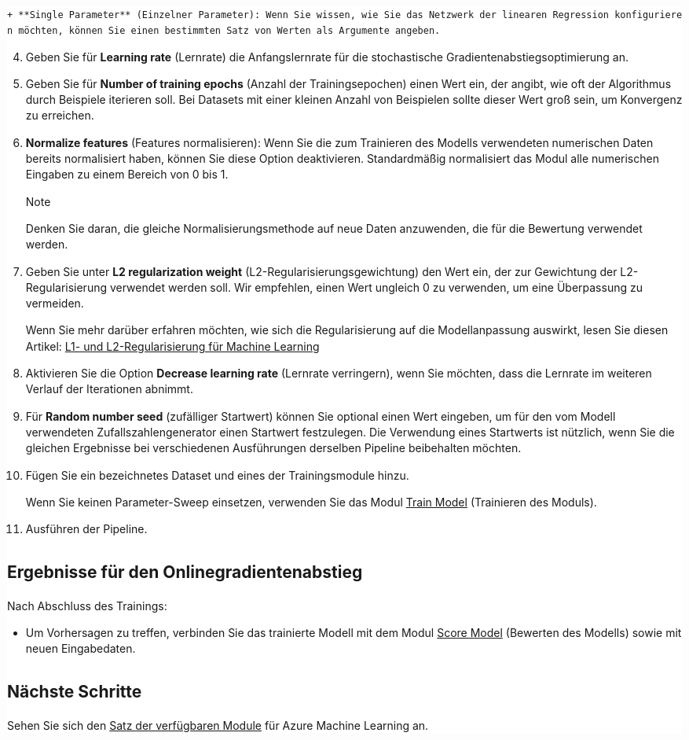     + **Single Parameter** (Einzelner Parameter): Wenn Sie wissen, wie Sie das Netzwerk der linearen Regression konfigurieren möchten, können Sie einen bestimmten Satz von Werten als Argumente angeben.

   
4. Geben Sie für **Learning rate** (Lernrate) die Anfangslernrate für die stochastische Gradientenabstiegsoptimierung an.

5. Geben Sie für **Number of training epochs** (Anzahl der Trainingsepochen) einen Wert ein, der angibt, wie oft der Algorithmus durch Beispiele iterieren soll. Bei Datasets mit einer kleinen Anzahl von Beispielen sollte dieser Wert groß sein, um Konvergenz zu erreichen.

6. **Normalize features** (Features normalisieren): Wenn Sie die zum Trainieren des Modells verwendeten numerischen Daten bereits normalisiert haben, können Sie diese Option deaktivieren. Standardmäßig normalisiert das Modul alle numerischen Eingaben zu einem Bereich von 0 bis 1.

    > [!NOTE]
    > 
    > Denken Sie daran, die gleiche Normalisierungsmethode auf neue Daten anzuwenden, die für die Bewertung verwendet werden.

7. Geben Sie unter **L2 regularization weight** (L2-Regularisierungsgewichtung) den Wert ein, der zur Gewichtung der L2-Regularisierung verwendet werden soll. Wir empfehlen, einen Wert ungleich 0 zu verwenden, um eine Überpassung zu vermeiden.

    Wenn Sie mehr darüber erfahren möchten, wie sich die Regularisierung auf die Modellanpassung auswirkt, lesen Sie diesen Artikel: [L1- und L2-Regularisierung für Machine Learning](https://msdn.microsoft.com/magazine/dn904675.aspx)


9. Aktivieren Sie die Option **Decrease learning rate** (Lernrate verringern), wenn Sie möchten, dass die Lernrate im weiteren Verlauf der Iterationen abnimmt.  

10. Für **Random number seed** (zufälliger Startwert) können Sie optional einen Wert eingeben, um für den vom Modell verwendeten Zufallszahlengenerator einen Startwert festzulegen. Die Verwendung eines Startwerts ist nützlich, wenn Sie die gleichen Ergebnisse bei verschiedenen Ausführungen derselben Pipeline beibehalten möchten.


12. Fügen Sie ein bezeichnetes Dataset und eines der Trainingsmodule hinzu.

    Wenn Sie keinen Parameter-Sweep einsetzen, verwenden Sie das Modul [Train Model](train-model.md) (Trainieren des Moduls).

13. Ausführen der Pipeline.

## <a name="results-for-online-gradient-descent"></a>Ergebnisse für den Onlinegradientenabstieg

Nach Abschluss des Trainings:

+ Um Vorhersagen zu treffen, verbinden Sie das trainierte Modell mit dem Modul [Score Model](./score-model.md) (Bewerten des Modells) sowie mit neuen Eingabedaten.


## <a name="next-steps"></a>Nächste Schritte

Sehen Sie sich den [Satz der verfügbaren Module](module-reference.md) für Azure Machine Learning an. 